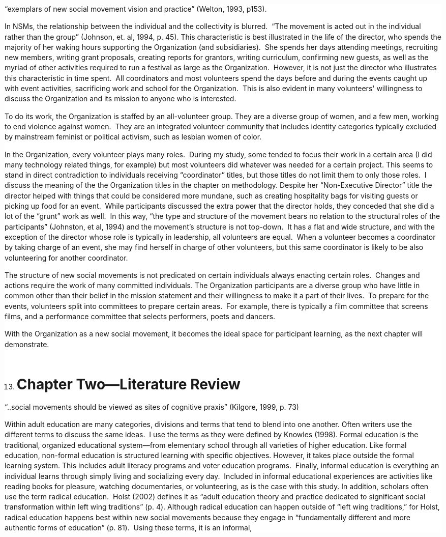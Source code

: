 &ldquo;exemplars of new social movement vision and practice&rdquo; (Welton, 1993, p153).</span></p><p class="c8"><span class="c0">In NSMs, the relationship between the individual and the collectivity is blurred. &nbsp;&ldquo;The movement is acted out in the individual rather than the group&rdquo; (Johnson, et. al, 1994, p. 45). This characteristic is best illustrated in the life of the director, who spends the majority of her waking hours supporting the Organization (and subsidiaries). &nbsp;She spends her days attending meetings, recruiting new members, writing grant proposals, creating reports for grantors, writing curriculum, confirming new guests, as well as the myriad of other activities required to run a festival as large as the Organization. &nbsp;However, it is not just the director who illustrates this characteristic in time spent. &nbsp;All coordinators and most volunteers spend the days before and during the events caught up with event activities, sacrificing work and school for the Organization. &nbsp;This is also evident in many volunteers&#39; willingness to discuss the Organization and its mission to anyone who is interested.</span></p><p class="c8"><span class="c0">To do its work, the Organization is staffed by an all-volunteer group. They are a diverse group of women, and a few men, working to end violence against women. &nbsp;They are an integrated volunteer community that includes identity categories typically excluded by mainstream feminist or political activism, such as lesbian women of color. </span></p><p class="c8"><span class="c0">In the Organization, every volunteer plays many roles. &nbsp;During my study, some tended to focus their work in a certain area (I did many technology related things, for example) but most volunteers did whatever was needed for a certain project. This seems to stand in direct contradiction to individuals receiving &ldquo;coordinator&rdquo; titles, but those titles do not limit them to only those roles. &nbsp;I discuss the meaning of the the Organization titles in the chapter on methodology. Despite her &ldquo;Non-Executive Director&rdquo; title the director helped with things that could be considered more mundane, such as creating hospitality bags for visiting guests or picking up food for an event. &nbsp;While participants discussed the extra power that the director holds, they conceded that she did a lot of the &ldquo;grunt&rdquo; work as well. &nbsp;In this way, &ldquo;the type and structure of the movement bears no relation to the structural roles of the participants&rdquo; (Johnston, et al, 1994) and the movement&rsquo;s structure is not top-down. &nbsp;It has a flat and wide structure, and with the exception of the director whose role is typically in leadership, all volunteers are equal. &nbsp;When a volunteer becomes a coordinator by taking charge of an event, she may find herself in charge of other volunteers, but this same coordinator is likely to be also volunteering for another coordinator.</span></p><p class="c8"><span class="c0">The structure of new social movements is not predicated on certain individuals always enacting certain roles. &nbsp;Changes and actions require the work of many committed individuals. The Organization participants are a diverse group who have little in common other than their belief in the mission statement and their willingness to make it a part of their lives. &nbsp;To prepare for the events, volunteers split into committees to prepare certain areas. &nbsp;For example, there is typically a film committee that screens films, and a performance committee that selects performers, poets and dancers.</span></p><p class="c8"><span class="c0">With the Organization as a new social movement, it becomes the ideal space for participant learning, as the next chapter will demonstrate.</span></p><p class="c8 c17"><span class="c0"></span></p><p class="c7"><span class="c0"></span></p><p class="c19" id="h.1fob9te"><span class="c0">&nbsp;</span></p><hr style="page-break-before:always;display:none;"><p class="c18 c17"><span class="c0"></span></p><ol class="c15 lst-kix_list_1-0" start="13"><li class="c27"><h1 style="display:inline"><span class="c5 c14">Chapter Two&mdash;Literature Review</span></h1></li></ol><p class="c7"><span class="c0"></span></p><p class="c32"><span class="c3">&ldquo;..social movements should be viewed as sites of cognitive praxis&rdquo; (Kilgore, 1999, p. 73)</span></p><p class="c8 c17"><span class="c0"></span></p><p class="c8"><span class="c0">Within adult education are many categories, divisions and terms that tend to blend into one another. Often writers use the different terms to discuss the same ideas. &nbsp;I use the terms as they were defined by Knowles (1998). Formal education is the traditional, organized educational system&mdash;from elementary school through all varieties of higher education. Like formal education, non-formal education is structured learning with specific objectives. However, it takes place outside the formal learning system. This includes adult literacy programs and voter education programs. &nbsp;Finally, informal education is everything an individual learns through simply living and socializing every day. &nbsp;Included in informal educational experiences are activities like reading books for pleasure, watching documentaries, or volunteering, as is the case with this study. In addition, scholars often use the term radical education. &nbsp;Holst (2002) defines it as &ldquo;adult education theory and practice dedicated to significant social transformation within left wing traditions&rdquo; (p. 4). Although radical education can happen outside of &ldquo;left wing traditions,&rdquo; for Holst, radical education happens best within new social movements because they engage in &ldquo;fundamentally different and more authentic forms of education&rdquo; (p. 81). &nbsp;Using these terms, it is an informal,